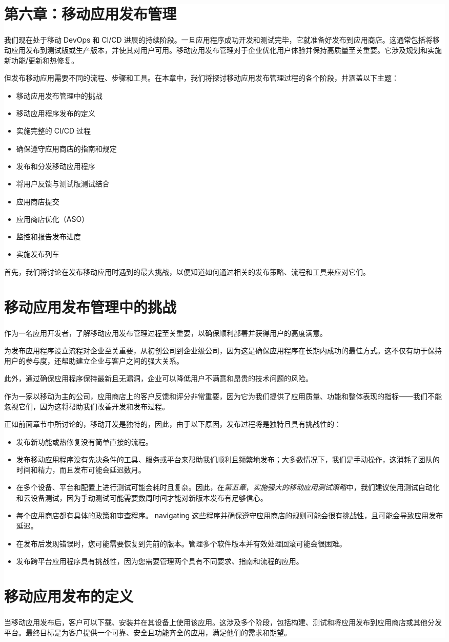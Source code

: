 

# 第六章：移动应用发布管理

我们现在处于移动 DevOps 和 CI/CD 进展的持续阶段。一旦应用程序成功开发和测试完毕，它就准备好发布到应用商店。这通常包括将移动应用发布到测试版或生产版本，并使其对用户可用。移动应用发布管理对于企业优化用户体验并保持高质量至关重要。它涉及规划和实施新功能/更新和热修复。

但发布移动应用需要不同的流程、步骤和工具。在本章中，我们将探讨移动应用发布管理过程的各个阶段，并涵盖以下主题：

+   移动应用发布管理中的挑战

+   移动应用程序发布的定义

+   实施完整的 CI/CD 过程

+   确保遵守应用商店的指南和规定

+   发布和分发移动应用程序

+   将用户反馈与测试版测试结合

+   应用商店提交

+   应用商店优化（ASO）

+   监控和报告发布进度

+   实施发布列车

首先，我们将讨论在发布移动应用时遇到的最大挑战，以便知道如何通过相关的发布策略、流程和工具来应对它们。

# 移动应用发布管理中的挑战

作为一名应用开发者，了解移动应用发布管理过程至关重要，以确保顺利部署并获得用户的高度满意。

为发布应用程序设立流程对企业至关重要，从初创公司到企业级公司，因为这是确保应用程序在长期内成功的最佳方式。这不仅有助于保持用户的参与度，还帮助建立企业与客户之间的强大关系。

此外，通过确保应用程序保持最新且无漏洞，企业可以降低用户不满意和昂贵的技术问题的风险。

作为一家以移动为主的公司，应用商店上的客户反馈和评分非常重要，因为它为我们提供了应用质量、功能和整体表现的指标——我们不能忽视它们，因为这将帮助我们改善开发和发布过程。

正如前面章节中所讨论的，移动开发是独特的，因此，由于以下原因，发布过程将是独特且具有挑战性的：

+   发布新功能或热修复没有简单直接的流程。

+   发布移动应用程序没有先决条件的工具、服务或平台来帮助我们顺利且频繁地发布；大多数情况下，我们是手动操作，这消耗了团队的时间和精力，而且发布可能会延迟数月。

+   在多个设备、平台和配置上进行测试可能会耗时且复杂。因此，在*第五章*，*实施强大的移动应用测试策略*中，我们建议使用测试自动化和云设备测试，因为手动测试可能需要数周时间才能对新版本发布有足够信心。

+   每个应用商店都有具体的政策和审查程序。 navigating 这些程序并确保遵守应用商店的规则可能会很有挑战性，且可能会导致应用发布延迟。

+   在发布后发现错误时，您可能需要恢复到先前的版本。管理多个软件版本并有效处理回滚可能会很困难。

+   发布跨平台应用程序具有挑战性，因为您需要管理两个具有不同要求、指南和流程的应用。

# 移动应用发布的定义

当移动应用发布后，客户可以下载、安装并在其设备上使用该应用。这涉及多个阶段，包括构建、测试和将应用发布到应用商店或其他分发平台。最终目标是为客户提供一个可靠、安全且功能齐全的应用，满足他们的需求和期望。
